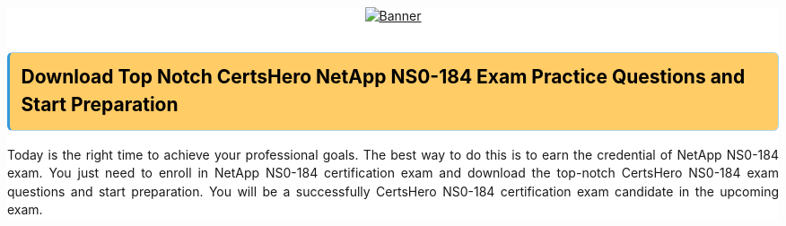 <p style="text-align: center;"><a href="https://www.certshero.com/product-detail/ns0-184"><img width="100%" src="https://i.imgur.com/up77Jv4.jpg" alt="Banner"/></a></p>

<h2><strong><span style="display:block; color:#000000; background:#ffcc66; border: 0.5px solid #AED6F1 ; border-left: 3px solid #3498DB; padding: .6em; border-radius: 6px;">Download Top Notch CertsHero NetApp NS0-184 Exam Practice Questions and Start Preparation</span></strong></h2>

<p style="text-align: justify;">Today is the right time to achieve your professional goals. The best way to do this is to earn the credential of NetApp NS0-184 exam. You just need to enroll in NetApp NS0-184 certification exam and download the top-notch CertsHero NS0-184 exam questions and start preparation. You will be a successfully CertsHero NS0-184 certification exam candidate in the upcoming exam.</p>
